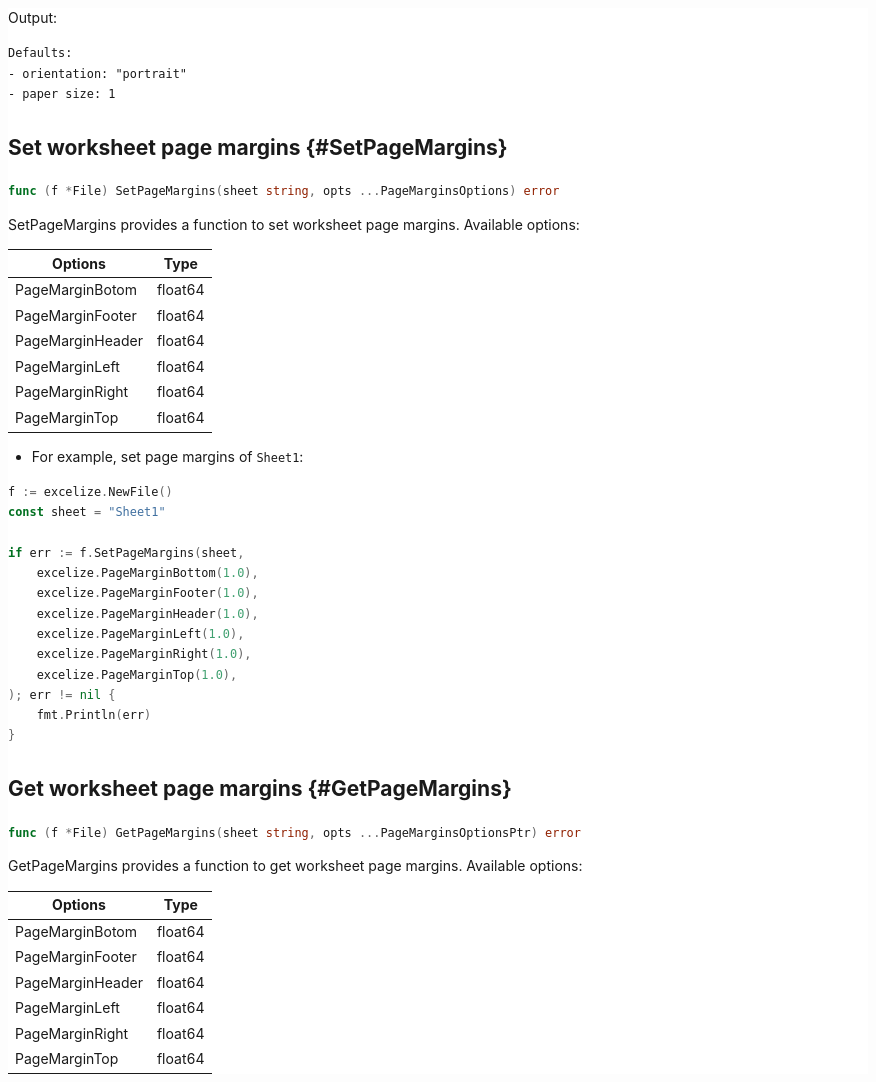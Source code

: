 Output:

```text
Defaults:
- orientation: "portrait"
- paper size: 1
```

## Set worksheet page margins {#SetPageMargins}

```go
func (f *File) SetPageMargins(sheet string, opts ...PageMarginsOptions) error
```

SetPageMargins provides a function to set worksheet page margins. Available options:

Options|Type
---|---
PageMarginBotom|float64
PageMarginFooter|float64
PageMarginHeader|float64
PageMarginLeft|float64
PageMarginRight|float64
PageMarginTop|float64

- For example, set page margins of `Sheet1`:

```go
f := excelize.NewFile()
const sheet = "Sheet1"

if err := f.SetPageMargins(sheet,
    excelize.PageMarginBottom(1.0),
    excelize.PageMarginFooter(1.0),
    excelize.PageMarginHeader(1.0),
    excelize.PageMarginLeft(1.0),
    excelize.PageMarginRight(1.0),
    excelize.PageMarginTop(1.0),
); err != nil {
    fmt.Println(err)
}
```

## Get worksheet page margins {#GetPageMargins}

```go
func (f *File) GetPageMargins(sheet string, opts ...PageMarginsOptionsPtr) error
```

GetPageMargins provides a function to get worksheet page margins. Available options:

Options|Type
---|---
PageMarginBotom|float64
PageMarginFooter|float64
PageMarginHeader|float64
PageMarginLeft|float64
PageMarginRight|float64
PageMarginTop|float64
